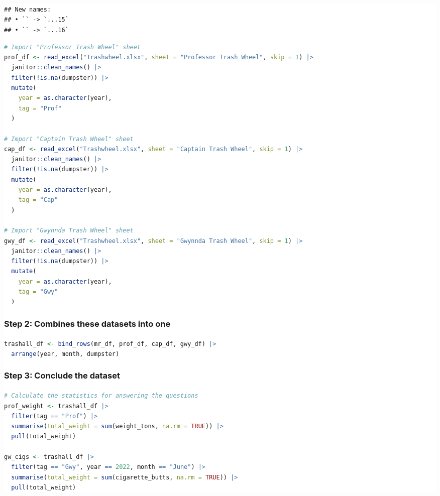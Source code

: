     ## New names:
    ## • `` -> `...15`
    ## • `` -> `...16`

``` r
# Import "Professor Trash Wheel" sheet
prof_df <- read_excel("Trashwheel.xlsx", sheet = "Professor Trash Wheel", skip = 1) |> 
  janitor::clean_names() |> 
  filter(!is.na(dumpster)) |> 
  mutate(
    year = as.character(year),
    tag = "Prof"
  )

# Import "Captain Trash Wheel" sheet
cap_df <- read_excel("Trashwheel.xlsx", sheet = "Captain Trash Wheel", skip = 1) |> 
  janitor::clean_names() |> 
  filter(!is.na(dumpster)) |> 
  mutate(
    year = as.character(year),
    tag = "Cap"
  )

# Import "Gwynnda Trash Wheel" sheet
gwy_df <- read_excel("Trashwheel.xlsx", sheet = "Gwynnda Trash Wheel", skip = 1) |> 
  janitor::clean_names() |> 
  filter(!is.na(dumpster)) |> 
  mutate(
    year = as.character(year),
    tag = "Gwy"
  )
```

### Step 2: Combines these datasets into one

``` r
trashall_df <- bind_rows(mr_df, prof_df, cap_df, gwy_df) |> 
  arrange(year, month, dumpster)
```

### Step 3: Conclude the dataset

``` r
# Calculate the statistics for answering the questions
prof_weight <- trashall_df |> 
  filter(tag == "Prof") |> 
  summarise(total_weight = sum(weight_tons, na.rm = TRUE)) |> 
  pull(total_weight)

gw_cigs <- trashall_df |> 
  filter(tag == "Gwy", year == 2022, month == "June") |> 
  summarise(total_weight = sum(cigarette_butts, na.rm = TRUE)) |> 
  pull(total_weight)
```
